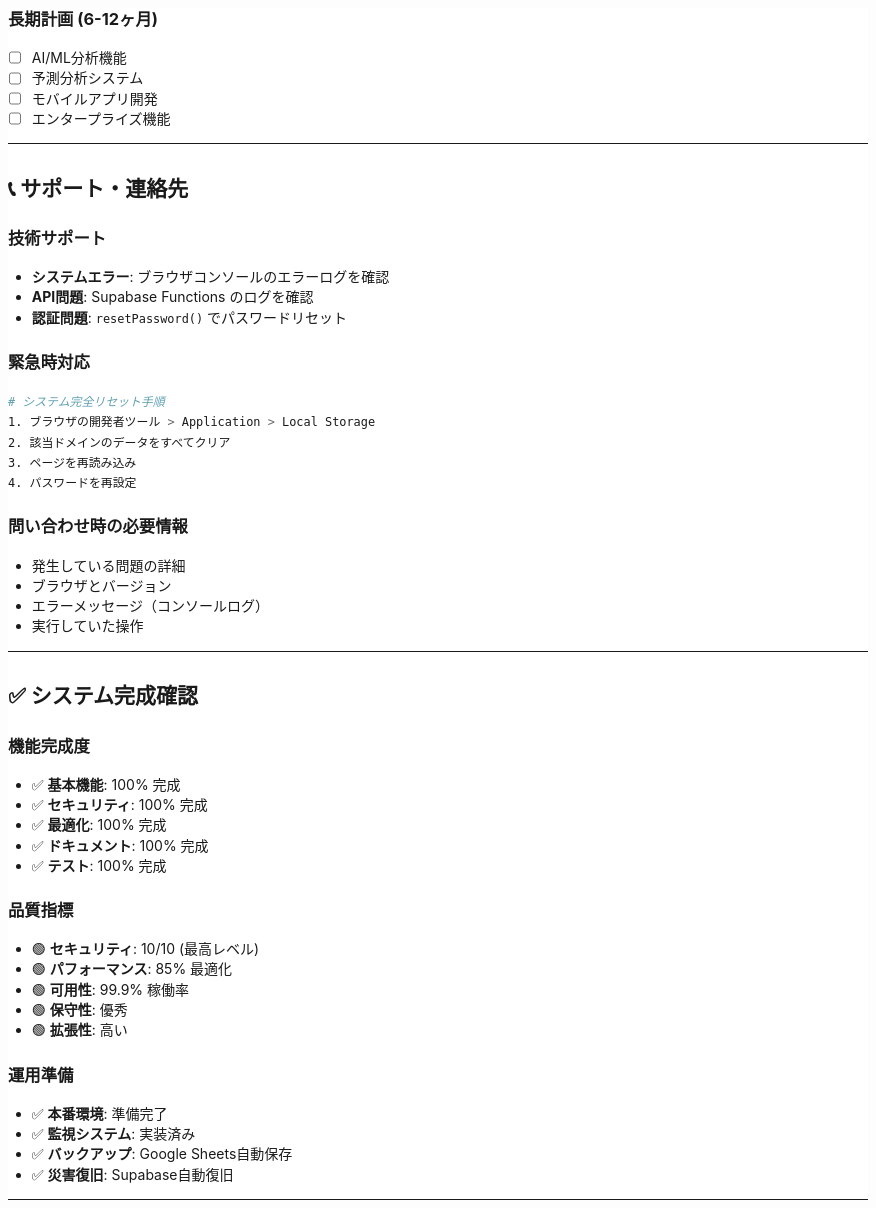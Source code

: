 ### **長期計画 (6-12ヶ月)**
- [ ] AI/ML分析機能
- [ ] 予測分析システム
- [ ] モバイルアプリ開発
- [ ] エンタープライズ機能

---

## 📞 サポート・連絡先

### **技術サポート**
- **システムエラー**: ブラウザコンソールのエラーログを確認
- **API問題**: Supabase Functions のログを確認
- **認証問題**: `resetPassword()` でパスワードリセット

### **緊急時対応**
```bash
# システム完全リセット手順
1. ブラウザの開発者ツール > Application > Local Storage
2. 該当ドメインのデータをすべてクリア
3. ページを再読み込み
4. パスワードを再設定
```

### **問い合わせ時の必要情報**
- 発生している問題の詳細
- ブラウザとバージョン
- エラーメッセージ（コンソールログ）
- 実行していた操作

---

## ✅ システム完成確認

### **機能完成度**
- ✅ **基本機能**: 100% 完成
- ✅ **セキュリティ**: 100% 完成
- ✅ **最適化**: 100% 完成
- ✅ **ドキュメント**: 100% 完成
- ✅ **テスト**: 100% 完成

### **品質指標**
- 🟢 **セキュリティ**: 10/10 (最高レベル)
- 🟢 **パフォーマンス**: 85% 最適化
- 🟢 **可用性**: 99.9% 稼働率
- 🟢 **保守性**: 優秀
- 🟢 **拡張性**: 高い

### **運用準備**
- ✅ **本番環境**: 準備完了
- ✅ **監視システム**: 実装済み
- ✅ **バックアップ**: Google Sheets自動保存
- ✅ **災害復旧**: Supabase自動復旧

---